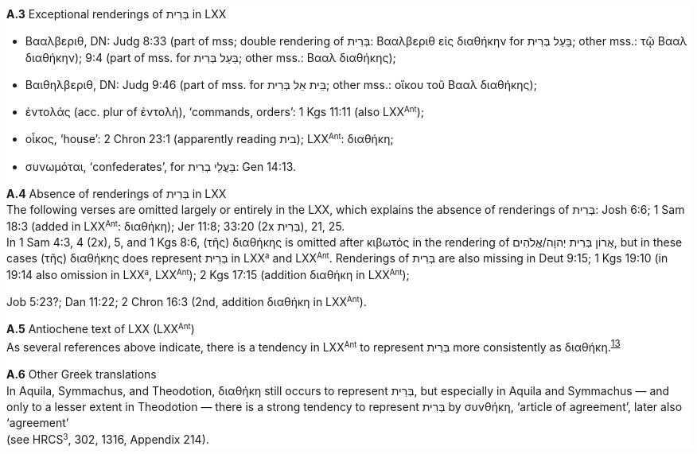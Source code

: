 

<b>A.3</b> Exceptional renderings of <span dir="rtl">בְּרִית</span> in LXX

* Βααλβεριθ, DN:
Judg 8:33 (part of mss; double rendering of <span dir="rtl">בְּרִית</span>:
Βααλβεριθ εἰς διαθήκην for <span dir="rtl">בַּעַל בְּרִית</span>;
other mss.: τῷ Βααλ διαθήκην); 
9:4 (part of mss. for <span dir="rtl">בַּעַל בְּרִית</span>; other mss.: Βααλ διαθήκης); 

* Βαιθηλβεριθ, DN: Judg 9:46 (part of mss. for <span dir="rtl">בֵּית אֵל בְּרִית</span>; other mss.: οἴκου τοῦ Βααλ διαθήκης); 

* ἐντολάς (acc. plur of ἐντολή), ‘commands, orders’: 1 Kgs 11:11 (also LXX<small><sup>Ant</sup></small>);  

* οἶκος, ‘house’: 2 Chron 23:1
(apparently reading <span dir="rtl">בית</span>);
LXX<small><sup>Ant</sup></small>: διαθήκη; 

* συνωμόται, ‘confederates’, for <span dir="rtl">בַּעֲלֵי בְרִית</span>: Gen 14:13.


<b>A.4</b> Absence of renderings of <span dir="rtl">בְּרִית</span> in LXX   
The following verses are omitted largely or entirely in the LXX, which 
explains the absence of renderings of <span dir="rtl">בְּרִית</span>:
Josh 6:6;
1 Sam 18:3 (added in LXX<small><sup>Ant</sup></small>: διαθήκη); Jer 11:8; 33:20 (2x <span dir="rtl">בְּרִית</span>), 21, 25.  
In 1 Sam 4:3, 4 (2x), 5, and 1 Kgs 8:6, (τῆς) διαθήκης is omitted after κιβωτός in the rendering of <span dir="rtl">אֱלֹהִים</span>/<span dir="rtl">אֲרוֹן בְּרִית יְהוָה</span>, but in these cases (τῆς) διαθήκης does represent <span dir="rtl">בְּרִית</span> in LXX<small><sup>a</sup></small> and LXX<small><sup>Ant</sup></small>.
Renderings of <span dir="rtl">בְּרִית</span> are also missing in Deut 9:15; 
1 Kgs 19:10 (in 19:14 also omission in LXX<small><sup>a</sup></small>, LXX<small><sup>Ant</sup></small>); 
2 Kgs 17:15 
(addition διαθήκη in LXX<small><sup>Ant</sup></small>);
 
Job 5:23?; 
Dan 11:22; 
2 Chron 16:3 (2nd, addition διαθήκη in LXX<small><sup>Ant</sup></small>).





<b>A.5</b> Antiochene text of LXX (LXX<small><sup>Ant</sup></small>)    
As several references above indicate, there is a tendency in LXX<small><sup>Ant</sup></small> to represent <span dir="rtl">בְּרִית</span> more consistently as διαθήκη.<sup id="fnref:13"><a href="#footnote" data-toggle="modal" onclick="show_modal('fn:13')">13</a></sup>

[^13]: See Fernández Marcos & Busto Saiz 1989; Fernández Marcos & Busto Saiz 1992; Fernández Marcos & Busto Saiz 1996. 


<b>A.6</b> Other Greek translations    
In Aquila, Symmachus, and Theodotion, διαθήκη still occurs to represent 
<span dir="rtl">בְּרִית</span>, but especially in Aquila and Symmachus — and only to a lesser extent in Theodotion — there is a strong tendency to represent <span dir="rtl">בְּרִית</span> by συνθήκη, ‘article of agreement’, later also ‘agreement’  
(see HRCS<small><sup>3</sup></small>, 302, 1316, Appendix 214).


[^12]: See Weinfeld 1973:785; Kutsch 1984:352. According to <i>HALOT</i>, 157 s.v. <span dir="rtl">בְּרִית</span>, διαθήκη represents <span dir="rtl">בְּרִית</span> in LXX in 275 cases.
[^15]: Sokoloff, <i>SLB</i>, 1361-62.
[^16]: Sokoloff, <i>SLB</i>, 301.
